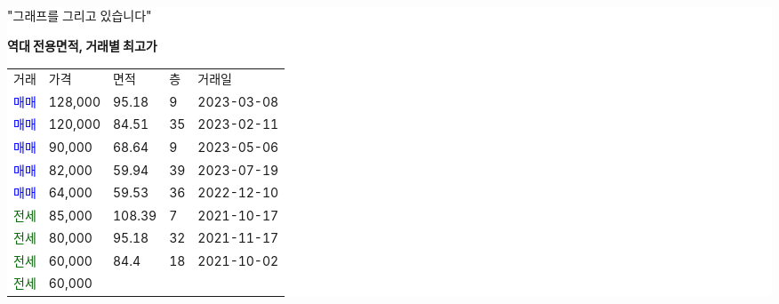 <div id="loading" style="z-index:20; display: block; margin-left: 0px">"그래프를 그리고 있습니다"</div>
<div id="columnchart_material" style="width: 95%; margin-left: 0px; display: block"></div>

<b>역대 전용면적, 거래별 최고가</b>
<table class="sortable">
    <tr>
      <td>거래</td>
      <td>가격</td>
      <td>면적</td>
      <td>층</td>
      <td>거래일</td>
    </tr>
        <tr>
          <td><a style="color: blue">매매</a></td>
          <td>128,000</td>
          <td>95.18</td>
          <td>9</td>
          <td>2023-03-08</td>
        </tr>            <tr>
          <td><a style="color: blue">매매</a></td>
          <td>120,000</td>
          <td>84.51</td>
          <td>35</td>
          <td>2023-02-11</td>
        </tr>            <tr>
          <td><a style="color: blue">매매</a></td>
          <td>90,000</td>
          <td>68.64</td>
          <td>9</td>
          <td>2023-05-06</td>
        </tr>            <tr>
          <td><a style="color: blue">매매</a></td>
          <td>82,000</td>
          <td>59.94</td>
          <td>39</td>
          <td>2023-07-19</td>
        </tr>            <tr>
          <td><a style="color: blue">매매</a></td>
          <td>64,000</td>
          <td>59.53</td>
          <td>36</td>
          <td>2022-12-10</td>
        </tr>        
        <tr>
              <td><a style="color: darkgreen">전세</a></td>
              <td>85,000</td>
              <td>108.39</td>
              <td>7</td>
              <td>2021-10-17</td>
            </tr>            <tr>
              <td><a style="color: darkgreen">전세</a></td>
              <td>80,000</td>
              <td>95.18</td>
              <td>32</td>
              <td>2021-11-17</td>
            </tr>            <tr>
              <td><a style="color: darkgreen">전세</a></td>
              <td>60,000</td>
              <td>84.4</td>
              <td>18</td>
              <td>2021-10-02</td>
            </tr>            <tr>
              <td><a style="color: darkgreen">전세</a></td>
              <td>60,000</td>